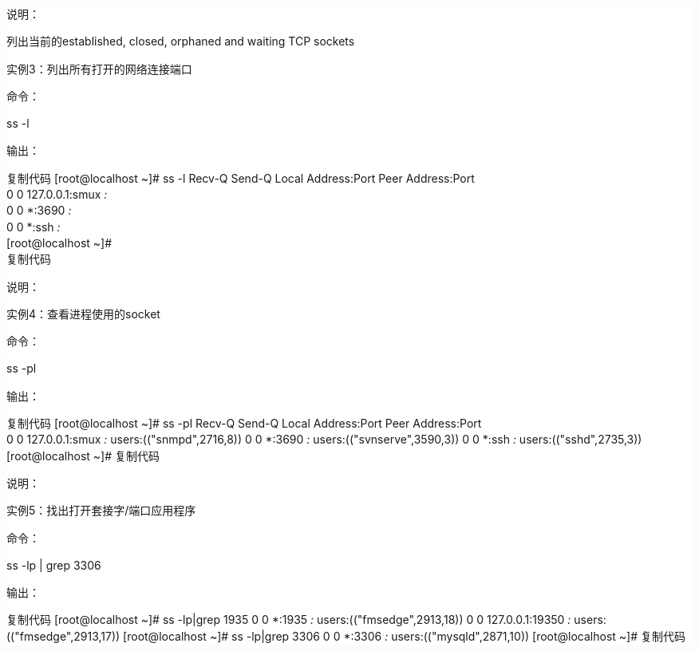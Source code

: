 说明：

列出当前的established, closed, orphaned and waiting TCP sockets

实例3：列出所有打开的网络连接端口

命令：

ss -l

输出：

复制代码
[root@localhost ~]# ss -l
Recv-Q Send-Q                                     Local Address:Port                                         Peer Address:Port   
0      0                                              127.0.0.1:smux                                                    *:*       
0      0                                                      *:3690                                                    *:*       
0      0                                                      *:ssh                                                     *:*       
[root@localhost ~]#  
复制代码

说明：

实例4：查看进程使用的socket

命令：

ss -pl

输出：

复制代码
[root@localhost ~]# ss -pl
Recv-Q Send-Q                                     Local Address:Port                                         Peer Address:Port   
0      0                                              127.0.0.1:smux                                                    *:*        users:(("snmpd",2716,8))
0      0                                                      *:3690                                                    *:*        users:(("svnserve",3590,3))
0      0                                                      *:ssh                                                     *:*        users:(("sshd",2735,3))
[root@localhost ~]#
复制代码

说明：

实例5：找出打开套接字/端口应用程序

命令：

ss -lp | grep 3306

输出：

复制代码
[root@localhost ~]# ss -lp|grep 1935
0      0                            *:1935                          *:*        users:(("fmsedge",2913,18))
0      0                    127.0.0.1:19350                         *:*        users:(("fmsedge",2913,17))
[root@localhost ~]# ss -lp|grep 3306
0      0                            *:3306                          *:*        users:(("mysqld",2871,10))
[root@localhost ~]# 
复制代码
